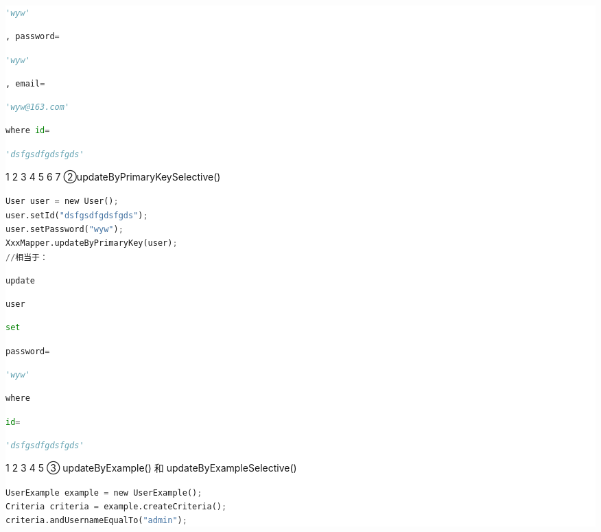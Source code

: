 ```python
'wyw'
```
```python
, password=
```
```python
'wyw'
```
```python
, email=
```
```python
'wyw@163.com'
```
```python
where id=
```
```python
'dsfgsdfgdsfgds'
```
1
2
3
4
5
6
7
②updateByPrimaryKeySelective()
```python
User user = new User();
user.setId("dsfgsdfgdsfgds");
user.setPassword("wyw");
XxxMapper.updateByPrimaryKey(user);
//相当于：
```
```python
update
```
```python
user
```
```python
set
```
```python
password=
```
```python
'wyw'
```
```python
where
```
```python
id=
```
```python
'dsfgsdfgdsfgds'
```
1
2
3
4
5
③ updateByExample() 和 updateByExampleSelective()
```python
UserExample example = new UserExample();
Criteria criteria = example.createCriteria();
criteria.andUsernameEqualTo("admin");
```